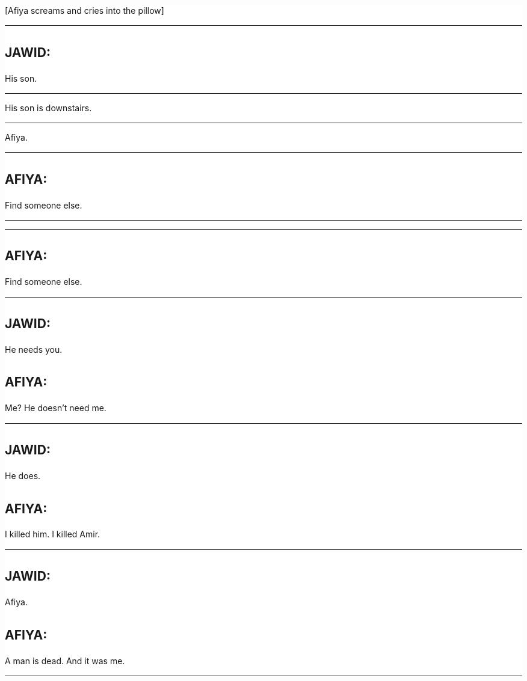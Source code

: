 
[Afiya screams and cries into the pillow]

---

## JAWID:
His son.

---

His son is downstairs.

---

Afiya.

---

## AFIYA:
Find someone else.

---

---

## AFIYA:
Find someone else.

---

## JAWID:
He needs you.

## AFIYA:
Me? He doesn’t need me.

---

## JAWID:
He does.

## AFIYA:
I killed him. I killed Amir.

---

## JAWID:
Afiya.

## AFIYA:
A man is dead. And it was me.

---

[//]: # (title settings—give the play a title and author name)
[//]: # (color settings—replace "character-_____" with a character name)
[//]: # (list of colors)
[//]: # (list of characters, in color)